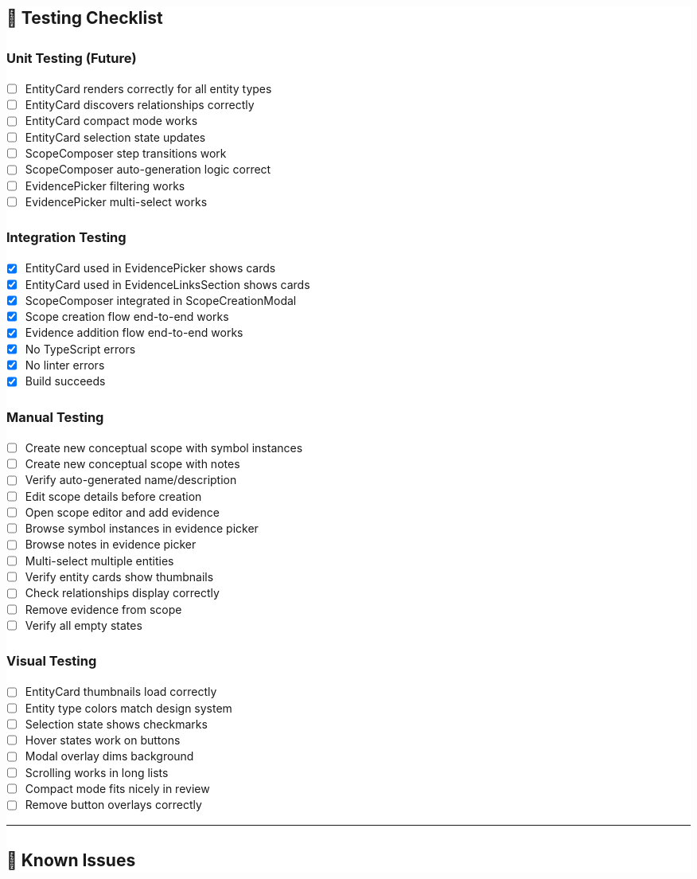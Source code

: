 
## 🧪 Testing Checklist

### Unit Testing (Future)
- [ ] EntityCard renders correctly for all entity types
- [ ] EntityCard discovers relationships correctly
- [ ] EntityCard compact mode works
- [ ] EntityCard selection state updates
- [ ] ScopeComposer step transitions work
- [ ] ScopeComposer auto-generation logic correct
- [ ] EvidencePicker filtering works
- [ ] EvidencePicker multi-select works

### Integration Testing
- [x] EntityCard used in EvidencePicker shows cards
- [x] EntityCard used in EvidenceLinksSection shows cards
- [x] ScopeComposer integrated in ScopeCreationModal
- [x] Scope creation flow end-to-end works
- [x] Evidence addition flow end-to-end works
- [x] No TypeScript errors
- [x] No linter errors
- [x] Build succeeds

### Manual Testing
- [ ] Create new conceptual scope with symbol instances
- [ ] Create new conceptual scope with notes
- [ ] Verify auto-generated name/description
- [ ] Edit scope details before creation
- [ ] Open scope editor and add evidence
- [ ] Browse symbol instances in evidence picker
- [ ] Browse notes in evidence picker
- [ ] Multi-select multiple entities
- [ ] Verify entity cards show thumbnails
- [ ] Check relationships display correctly
- [ ] Remove evidence from scope
- [ ] Verify all empty states

### Visual Testing
- [ ] EntityCard thumbnails load correctly
- [ ] Entity type colors match design system
- [ ] Selection state shows checkmarks
- [ ] Hover states work on buttons
- [ ] Modal overlay dims background
- [ ] Scrolling works in long lists
- [ ] Compact mode fits nicely in review
- [ ] Remove button overlays correctly

---

## 🐛 Known Issues
